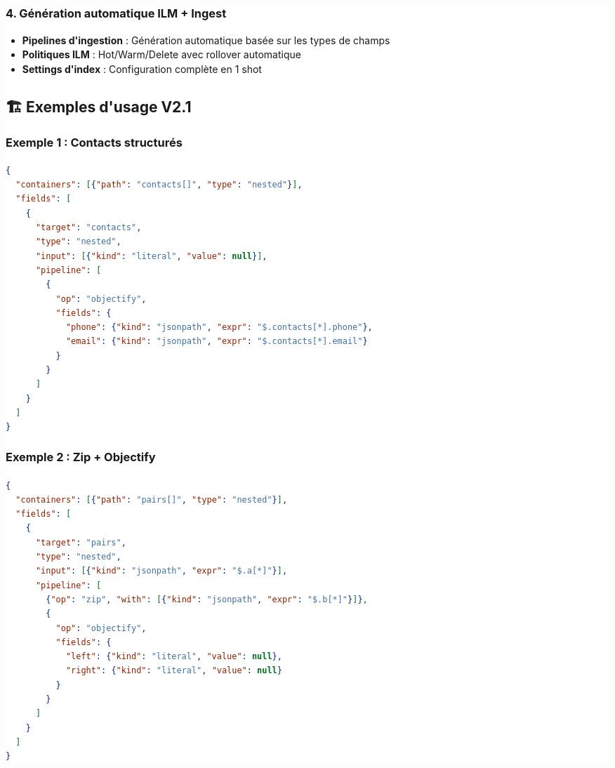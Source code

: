 ### **4. Génération automatique ILM + Ingest**
- **Pipelines d'ingestion** : Génération automatique basée sur les types de champs
- **Politiques ILM** : Hot/Warm/Delete avec rollover automatique
- **Settings d'index** : Configuration complète en 1 shot

## 🏗️ **Exemples d'usage V2.1**

### **Exemple 1 : Contacts structurés**
```json
{
  "containers": [{"path": "contacts[]", "type": "nested"}],
  "fields": [
    {
      "target": "contacts",
      "type": "nested",
      "input": [{"kind": "literal", "value": null}],
      "pipeline": [
        {
          "op": "objectify",
          "fields": {
            "phone": {"kind": "jsonpath", "expr": "$.contacts[*].phone"},
            "email": {"kind": "jsonpath", "expr": "$.contacts[*].email"}
          }
        }
      ]
    }
  ]
}
```

### **Exemple 2 : Zip + Objectify**
```json
{
  "containers": [{"path": "pairs[]", "type": "nested"}],
  "fields": [
    {
      "target": "pairs",
      "type": "nested",
      "input": [{"kind": "jsonpath", "expr": "$.a[*]"}],
      "pipeline": [
        {"op": "zip", "with": [{"kind": "jsonpath", "expr": "$.b[*]"}]},
        {
          "op": "objectify",
          "fields": {
            "left": {"kind": "literal", "value": null},
            "right": {"kind": "literal", "value": null}
          }
        }
      ]
    }
  ]
}
```
